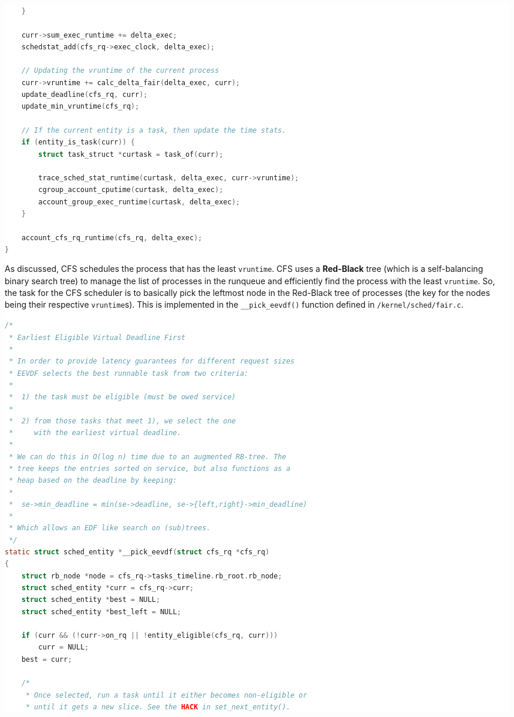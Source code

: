 ```c
	}

	curr->sum_exec_runtime += delta_exec;
	schedstat_add(cfs_rq->exec_clock, delta_exec);

    // Updating the vruntime of the current process
	curr->vruntime += calc_delta_fair(delta_exec, curr);
	update_deadline(cfs_rq, curr);
	update_min_vruntime(cfs_rq);

    // If the current entity is a task, then update the time stats.
	if (entity_is_task(curr)) {
		struct task_struct *curtask = task_of(curr);

		trace_sched_stat_runtime(curtask, delta_exec, curr->vruntime);
		cgroup_account_cputime(curtask, delta_exec);
		account_group_exec_runtime(curtask, delta_exec);
	}

	account_cfs_rq_runtime(cfs_rq, delta_exec);
}
```

As discussed, CFS schedules the process that has the least `vruntime`. CFS uses a **Red-Black** tree (which is a self-balancing binary search tree) to manage the list of processes in the runqueue and efficiently find the process with the least `vruntime`. So, the task for the CFS scheduler is to basically pick the leftmost node in the Red-Black tree of processes (the key for the nodes being their respective `vruntime`s). This is implemented in the `__pick_eevdf()` function defined in `/kernel/sched/fair.c`.

```c
/*
 * Earliest Eligible Virtual Deadline First
 *
 * In order to provide latency guarantees for different request sizes
 * EEVDF selects the best runnable task from two criteria:
 *
 *  1) the task must be eligible (must be owed service)
 *
 *  2) from those tasks that meet 1), we select the one
 *     with the earliest virtual deadline.
 *
 * We can do this in O(log n) time due to an augmented RB-tree. The
 * tree keeps the entries sorted on service, but also functions as a
 * heap based on the deadline by keeping:
 *
 *  se->min_deadline = min(se->deadline, se->{left,right}->min_deadline)
 *
 * Which allows an EDF like search on (sub)trees.
 */
static struct sched_entity *__pick_eevdf(struct cfs_rq *cfs_rq)
{
	struct rb_node *node = cfs_rq->tasks_timeline.rb_root.rb_node;
	struct sched_entity *curr = cfs_rq->curr;
	struct sched_entity *best = NULL;
	struct sched_entity *best_left = NULL;

	if (curr && (!curr->on_rq || !entity_eligible(cfs_rq, curr)))
		curr = NULL;
	best = curr;

	/*
	 * Once selected, run a task until it either becomes non-eligible or
	 * until it gets a new slice. See the HACK in set_next_entity().
```